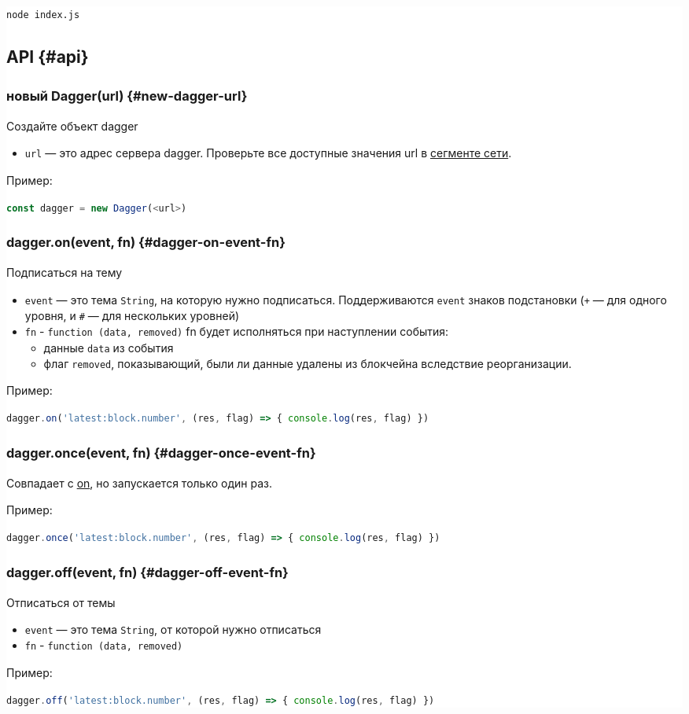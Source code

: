 ```bash
node index.js
```

## API {#api}

### новый Dagger(url) {#new-dagger-url}

Создайте объект dagger

- `url` — это адрес сервера dagger. Проверьте все доступные значения url в [сегменте сети](#network).

Пример:

```js
const dagger = new Dagger(<url>)
```

### dagger.on(event, fn) {#dagger-on-event-fn}

Подписаться на тему

- `event` — это тема `String`, на которую нужно подписаться. Поддерживаются `event` знаков подстановки (`+` — для одного уровня, и `#` — для нескольких уровней)
- `fn` - `function (data, removed)`
fn будет исполняться при наступлении события:
  - данные `data` из события
  - флаг `removed`, показывающий, были ли данные удалены из блокчейна вследствие реорганизации.

Пример:

```js
dagger.on('latest:block.number', (res, flag) => { console.log(res, flag) })
```

### dagger.once(event, fn) {#dagger-once-event-fn}

Совпадает с [on](#daggeronevent-fn), но запускается только один раз.

Пример:

```js
dagger.once('latest:block.number', (res, flag) => { console.log(res, flag) })
```

### dagger.off(event, fn) {#dagger-off-event-fn}

Отписаться от темы

- `event` — это тема `String`, от которой нужно отписаться
- `fn` - `function (data, removed)`

Пример:

```js
dagger.off('latest:block.number', (res, flag) => { console.log(res, flag) })
```

